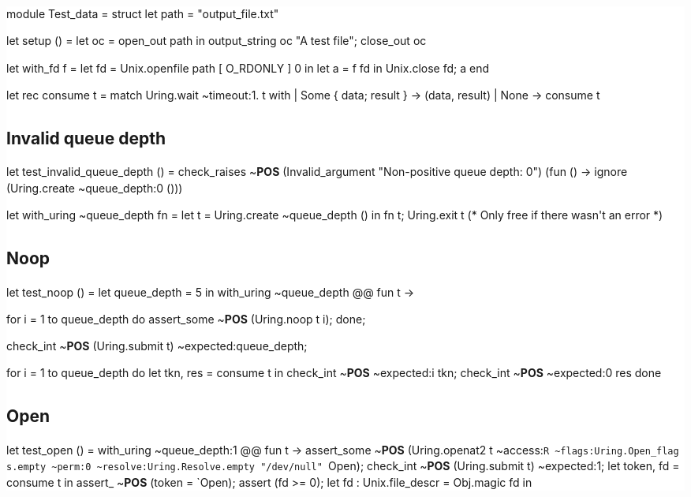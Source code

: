 module Test_data = struct
  let path = "output_file.txt"

  let setup () =
    let oc = open_out path in
    output_string oc "A test file";
    close_out oc

  let with_fd f =
    let fd = Unix.openfile path [ O_RDONLY ] 0 in
    let a = f fd in
    Unix.close fd;
    a
end

let rec consume t =
  match Uring.wait ~timeout:1. t with
  | Some { data; result } -> (data, result)
  | None -> consume t

## Invalid queue depth

let test_invalid_queue_depth () =
  check_raises ~__POS__ (Invalid_argument "Non-positive queue depth: 0")
    (fun () -> ignore (Uring.create ~queue_depth:0 ()))

let with_uring ~queue_depth fn =
  let t = Uring.create ~queue_depth () in
  fn t;
  Uring.exit t  (* Only free if there wasn't an error *)

## Noop

let test_noop () =
  let queue_depth = 5 in
  with_uring ~queue_depth @@ fun t ->

  for i = 1 to queue_depth do
    assert_some ~__POS__ (Uring.noop t i);
  done;

  check_int ~__POS__ (Uring.submit t) ~expected:queue_depth;

  for i = 1 to queue_depth do
    let tkn, res = consume t in
    check_int ~__POS__ ~expected:i tkn;
    check_int ~__POS__ ~expected:0 res
  done

## Open

let test_open () =
  with_uring ~queue_depth:1 @@ fun t ->
  assert_some ~__POS__ (Uring.openat2 t
                          ~access:`R
                          ~flags:Uring.Open_flags.empty
                          ~perm:0
                          ~resolve:Uring.Resolve.empty
                          "/dev/null"
                          `Open);
  check_int   ~__POS__ (Uring.submit t) ~expected:1;
  let token, fd = consume t in
  assert_   ~__POS__ (token = `Open);
  assert (fd >= 0);
  let fd : Unix.file_descr = Obj.magic fd in